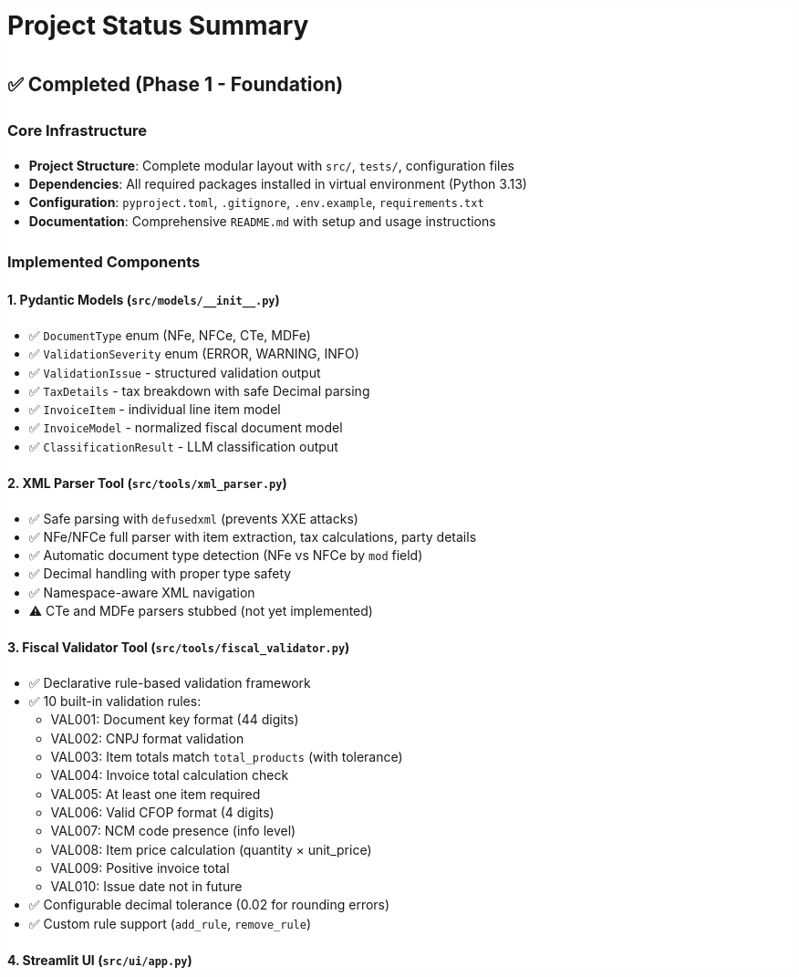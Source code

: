 # Project Status Summary

## ✅ Completed (Phase 1 - Foundation)

### Core Infrastructure

- **Project Structure**: Complete modular layout with `src/`, `tests/`, configuration files
- **Dependencies**: All required packages installed in virtual environment (Python 3.13)
- **Configuration**: `pyproject.toml`, `.gitignore`, `.env.example`, `requirements.txt`
- **Documentation**: Comprehensive `README.md` with setup and usage instructions

### Implemented Components

#### 1. **Pydantic Models** (`src/models/__init__.py`)

- ✅ `DocumentType` enum (NFe, NFCe, CTe, MDFe)
- ✅ `ValidationSeverity` enum (ERROR, WARNING, INFO)
- ✅ `ValidationIssue` - structured validation output
- ✅ `TaxDetails` - tax breakdown with safe Decimal parsing
- ✅ `InvoiceItem` - individual line item model
- ✅ `InvoiceModel` - normalized fiscal document model
- ✅ `ClassificationResult` - LLM classification output

#### 2. **XML Parser Tool** (`src/tools/xml_parser.py`)

- ✅ Safe parsing with `defusedxml` (prevents XXE attacks)
- ✅ NFe/NFCe full parser with item extraction, tax calculations, party details
- ✅ Automatic document type detection (NFe vs NFCe by `mod` field)
- ✅ Decimal handling with proper type safety
- ✅ Namespace-aware XML navigation
- ⚠️ CTe and MDFe parsers stubbed (not yet implemented)

#### 3. **Fiscal Validator Tool** (`src/tools/fiscal_validator.py`)

- ✅ Declarative rule-based validation framework
- ✅ 10 built-in validation rules:
  - VAL001: Document key format (44 digits)
  - VAL002: CNPJ format validation
  - VAL003: Item totals match `total_products` (with tolerance)
  - VAL004: Invoice total calculation check
  - VAL005: At least one item required
  - VAL006: Valid CFOP format (4 digits)
  - VAL007: NCM code presence (info level)
  - VAL008: Item price calculation (quantity × unit_price)
  - VAL009: Positive invoice total
  - VAL010: Issue date not in future
- ✅ Configurable decimal tolerance (0.02 for rounding errors)
- ✅ Custom rule support (`add_rule`, `remove_rule`)

#### 4. **Streamlit UI** (`src/ui/app.py`)
